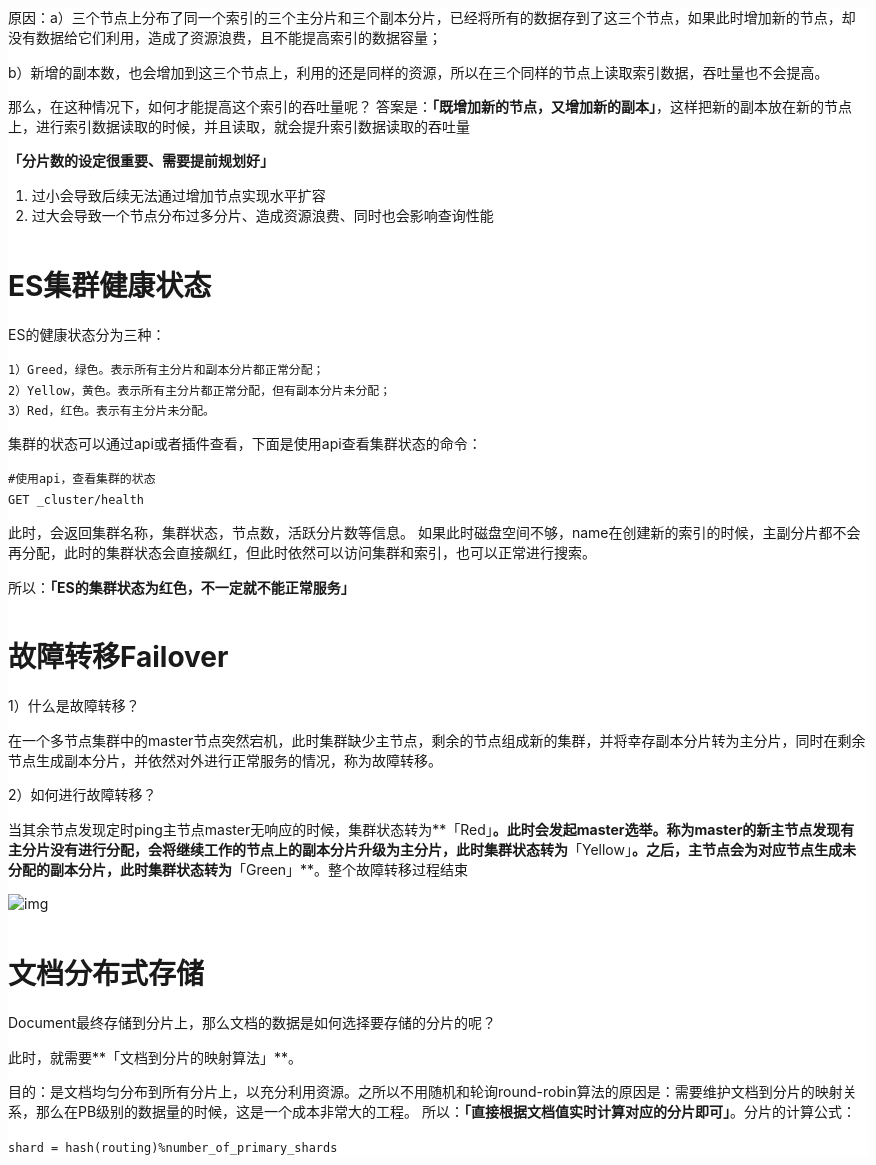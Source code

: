 原因：a）三个节点上分布了同一个索引的三个主分片和三个副本分片，已经将所有的数据存到了这三个节点，如果此时增加新的节点，却没有数据给它们利用，造成了资源浪费，且不能提高索引的数据容量；

b）新增的副本数，也会增加到这三个节点上，利用的还是同样的资源，所以在三个同样的节点上读取索引数据，吞吐量也不会提高。

那么，在这种情况下，如何才能提高这个索引的吞吐量呢？ 答案是：**「既增加新的节点，又增加新的副本」**，这样把新的副本放在新的节点上，进行索引数据读取的时候，并且读取，就会提升索引数据读取的吞吐量

**「分片数的设定很重要、需要提前规划好」**

1. 过小会导致后续无法通过增加节点实现水平扩容
2. 过大会导致一个节点分布过多分片、造成资源浪费、同时也会影响查询性能

# ES集群健康状态

ES的健康状态分为三种：

```
1）Greed，绿色。表示所有主分片和副本分片都正常分配；
2）Yellow，黄色。表示所有主分片都正常分配，但有副本分片未分配；
3）Red，红色。表示有主分片未分配。
```

集群的状态可以通过api或者插件查看，下面是使用api查看集群状态的命令：

```
#使用api，查看集群的状态
GET _cluster/health
```

此时，会返回集群名称，集群状态，节点数，活跃分片数等信息。 如果此时磁盘空间不够，name在创建新的索引的时候，主副分片都不会再分配，此时的集群状态会直接飙红，但此时依然可以访问集群和索引，也可以正常进行搜索。

所以：**「ES的集群状态为红色，不一定就不能正常服务」**

# 故障转移Failover

1）什么是故障转移？

在一个多节点集群中的master节点突然宕机，此时集群缺少主节点，剩余的节点组成新的集群，并将幸存副本分片转为主分片，同时在剩余节点生成副本分片，并依然对外进行正常服务的情况，称为故障转移。

2）如何进行故障转移？

当其余节点发现定时ping主节点master无响应的时候，集群状态转为**「Red」**。此时会发起master选举。称为master的新主节点发现有主分片没有进行分配，会将继续工作的节点上的副本分片升级为主分片，此时集群状态转为**「Yellow」**。之后，主节点会为对应节点生成未分配的副本分片，此时集群状态转为**「Green」**。整个故障转移过程结束

![img](https://p6-juejin.byteimg.com/tos-cn-i-k3u1fbpfcp/a90aa5391a5e4cf1881daf9e81042ef3~tplv-k3u1fbpfcp-zoom-1.image)

# 文档分布式存储

Document最终存储到分片上，那么文档的数据是如何选择要存储的分片的呢？

此时，就需要**「文档到分片的映射算法」**。

目的：是文档均匀分布到所有分片上，以充分利用资源。之所以不用随机和轮询round-robin算法的原因是：需要维护文档到分片的映射关系，那么在PB级别的数据量的时候，这是一个成本非常大的工程。 所以：**「直接根据文档值实时计算对应的分片即可」**。分片的计算公式：

```
shard = hash(routing)%number_of_primary_shards
```
